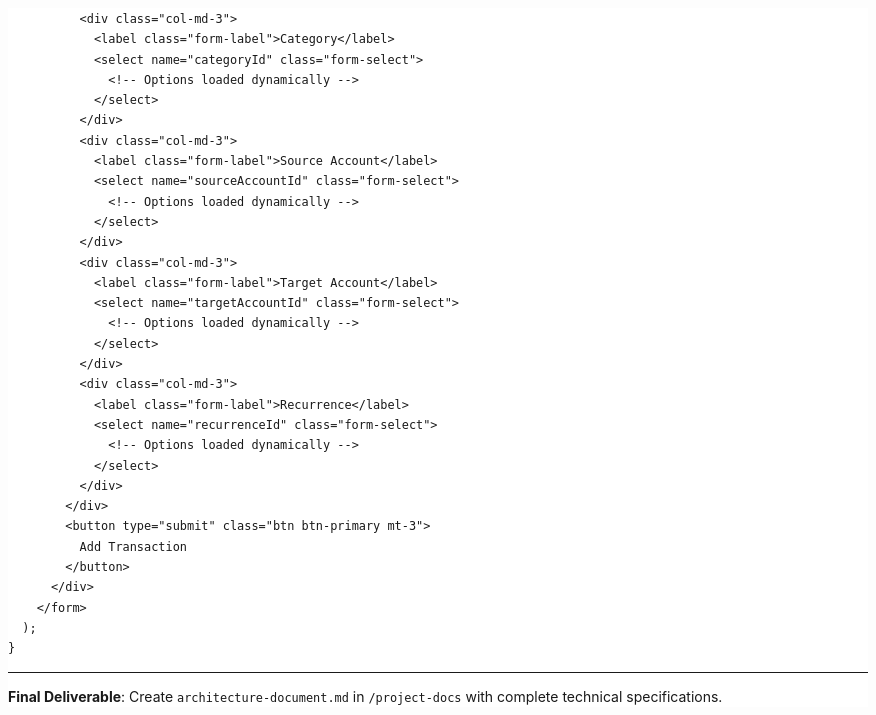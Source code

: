 ```tsx
          <div class="col-md-3">
            <label class="form-label">Category</label>
            <select name="categoryId" class="form-select">
              <!-- Options loaded dynamically -->
            </select>
          </div>
          <div class="col-md-3">
            <label class="form-label">Source Account</label>
            <select name="sourceAccountId" class="form-select">
              <!-- Options loaded dynamically -->
            </select>
          </div>
          <div class="col-md-3">
            <label class="form-label">Target Account</label>
            <select name="targetAccountId" class="form-select">
              <!-- Options loaded dynamically -->
            </select>
          </div>
          <div class="col-md-3">
            <label class="form-label">Recurrence</label>
            <select name="recurrenceId" class="form-select">
              <!-- Options loaded dynamically -->
            </select>
          </div>
        </div>
        <button type="submit" class="btn btn-primary mt-3">
          Add Transaction
        </button>
      </div>
    </form>
  );
}
```

---

**Final Deliverable**: Create `architecture-document.md` in `/project-docs` with complete technical specifications.
